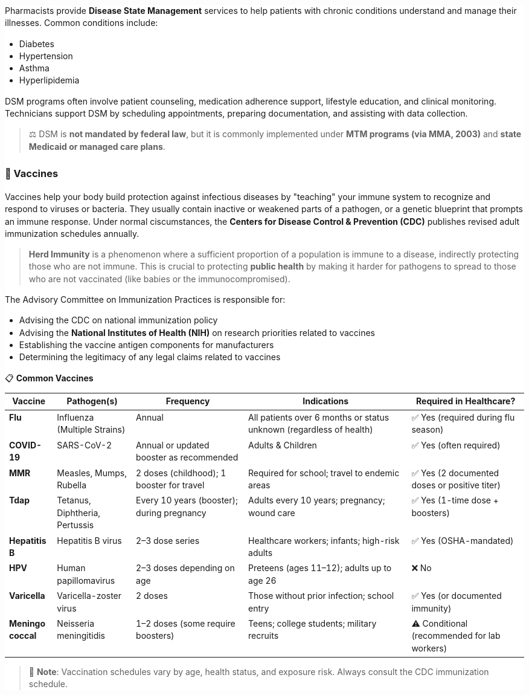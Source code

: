 Pharmacists provide **Disease State Management** services to help patients with chronic conditions understand and manage their illnesses. Common conditions include:

- Diabetes
- Hypertension
- Asthma
- Hyperlipidemia

DSM programs often involve patient counseling, medication adherence support, lifestyle education, and clinical monitoring. Technicians support DSM by scheduling appointments, preparing documentation, and assisting with data collection.

> ⚖️ DSM is **not mandated by federal law**, but it is commonly implemented under **MTM programs (via MMA, 2003)** and **state Medicaid or managed care plans**.

### 💉 Vaccines

Vaccines help your body build protection against infectious diseases by "teaching" your immune system to recognize and respond to viruses or bacteria. They usually contain inactive or weakened parts of a pathogen, or a genetic blueprint that prompts an immune response. Under normal ciscumstances, the **Centers for Disease Control & Prevention (CDC)** publishes revised adult immunization schedules annually.

> **Herd Immunity** is a phenomenon where a sufficient proportion of a population is immune to a disease, indirectly protecting those who are not immune. This is crucial to protecting **public health** by making it harder for pathogens to spread to those who are not vaccinated (like babies or the immunocompromised).

The Advisory Committee on Immunization Practices is responsible for:

- Advising the CDC on national immunization policy
- Advising the **National Institutes of Health (NIH)** on research priorities related to vaccines
- Establishing the vaccine antigen components for manufacturers
- Determining the legitimacy of any legal claims related to vaccines

📋 **Common Vaccines**

| Vaccine | Pathogen(s) | Frequency | Indications | Required in Healthcare? |
|---------|-------------|-----------|-------------|-------------------------|
| **Flu** | Influenza (Multiple Strains) | Annual | All patients over 6 months or status unknown (regardless of health) | ✅ Yes (required during flu season) |
| **COVID-19** | SARS-CoV-2 | Annual or updated booster as recommended | Adults & Children | ✅ Yes (often required) |
| **MMR** | Measles, Mumps, Rubella | 2 doses (childhood); 1 booster for travel | Required for school; travel to endemic areas | ✅ Yes (2 documented doses or positive titer) |
| **Tdap** | Tetanus, Diphtheria, Pertussis | Every 10 years (booster); during pregnancy | Adults every 10 years; pregnancy; wound care | ✅ Yes (1-time dose + boosters) |
| **Hepatitis B** | Hepatitis B virus | 2–3 dose series | Healthcare workers; infants; high-risk adults | ✅ Yes (OSHA-mandated) |
| **HPV** | Human papillomavirus | 2–3 doses depending on age | Preteens (ages 11–12); adults up to age 26 | ❌ No |
| **Varicella** | Varicella-zoster virus | 2 doses | Those without prior infection; school entry | ✅ Yes (or documented immunity) |
| **Meningococcal** | Neisseria meningitidis | 1–2 doses (some require boosters) | Teens; college students; military recruits | ⚠️ Conditional (recommended for lab workers) |

> 📌 **Note**: Vaccination schedules vary by age, health status, and exposure risk. Always consult the CDC immunization schedule.

